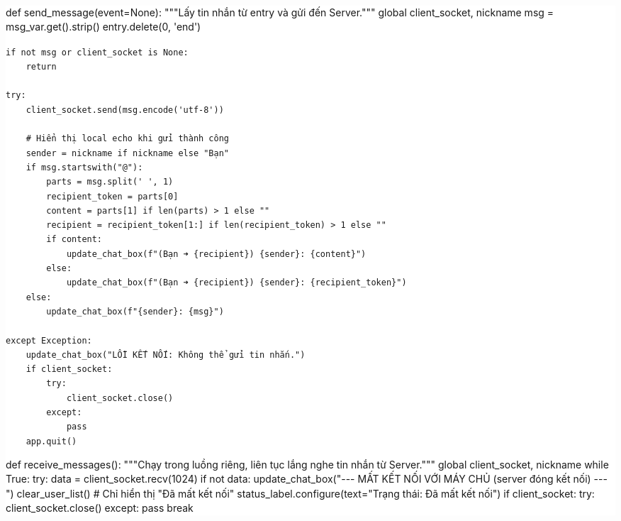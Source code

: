 def send_message(event=None):
    """Lấy tin nhắn từ entry và gửi đến Server."""
    global client_socket, nickname
    msg = msg_var.get().strip()
    entry.delete(0, 'end')

    if not msg or client_socket is None:
        return

    try:
        client_socket.send(msg.encode('utf-8'))

        # Hiển thị local echo khi gửi thành công
        sender = nickname if nickname else "Bạn"
        if msg.startswith("@"):
            parts = msg.split(' ', 1)
            recipient_token = parts[0]
            content = parts[1] if len(parts) > 1 else ""
            recipient = recipient_token[1:] if len(recipient_token) > 1 else ""
            if content:
                update_chat_box(f"(Bạn ➜ {recipient}) {sender}: {content}")
            else:
                update_chat_box(f"(Bạn ➜ {recipient}) {sender}: {recipient_token}")
        else:
            update_chat_box(f"{sender}: {msg}")

    except Exception:
        update_chat_box("LỖI KẾT NỐI: Không thể gửi tin nhắn.")
        if client_socket:
            try:
                client_socket.close()
            except:
                pass
        app.quit()

def receive_messages():
    """Chạy trong luồng riêng, liên tục lắng nghe tin nhắn từ Server."""
    global client_socket, nickname
    while True:
        try:
            data = client_socket.recv(1024)
            if not data:
                update_chat_box("--- MẤT KẾT NỐI VỚI MÁY CHỦ (server đóng kết nối) ---")
                clear_user_list()
                # Chỉ hiển thị "Đã mất kết nối"
                status_label.configure(text="Trạng thái: Đã mất kết nối")
                if client_socket:
                    try:
                        client_socket.close()
                    except:
                        pass
                break
